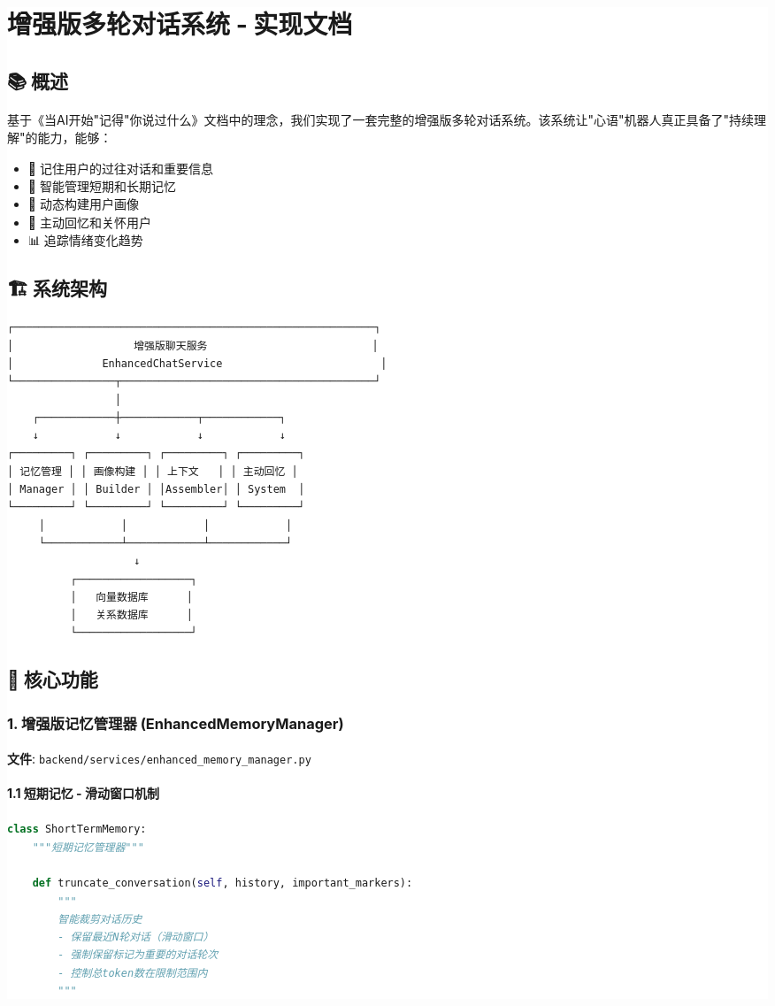 # 增强版多轮对话系统 - 实现文档

## 📚 概述

基于《当AI开始"记得"你说过什么》文档中的理念，我们实现了一套完整的增强版多轮对话系统。该系统让"心语"机器人真正具备了"持续理解"的能力，能够：

- 📝 记住用户的过往对话和重要信息
- 🎯 智能管理短期和长期记忆
- 👤 动态构建用户画像
- 💭 主动回忆和关怀用户
- 📊 追踪情绪变化趋势

## 🏗️ 系统架构

```
┌─────────────────────────────────────────────────────────┐
│                   增强版聊天服务                          │
│              EnhancedChatService                         │
└────────────────┬────────────────────────────────────────┘
                 │
    ┌────────────┼────────────┬────────────┐
    ↓            ↓            ↓            ↓
┌─────────┐ ┌─────────┐ ┌─────────┐ ┌─────────┐
│ 记忆管理 │ │ 画像构建 │ │ 上下文   │ │ 主动回忆 │
│ Manager │ │ Builder │ │Assembler│ │ System  │
└─────────┘ └─────────┘ └─────────┘ └─────────┘
     │            │            │            │
     └────────────┴────────────┴────────────┘
                    ↓
          ┌──────────────────┐
          │   向量数据库      │
          │   关系数据库      │
          └──────────────────┘
```

## 🎯 核心功能

### 1. 增强版记忆管理器 (EnhancedMemoryManager)

**文件**: `backend/services/enhanced_memory_manager.py`

#### 1.1 短期记忆 - 滑动窗口机制

```python
class ShortTermMemory:
    """短期记忆管理器"""
    
    def truncate_conversation(self, history, important_markers):
        """
        智能裁剪对话历史
        - 保留最近N轮对话（滑动窗口）
        - 强制保留标记为重要的对话轮次
        - 控制总token数在限制范围内
        """
```
